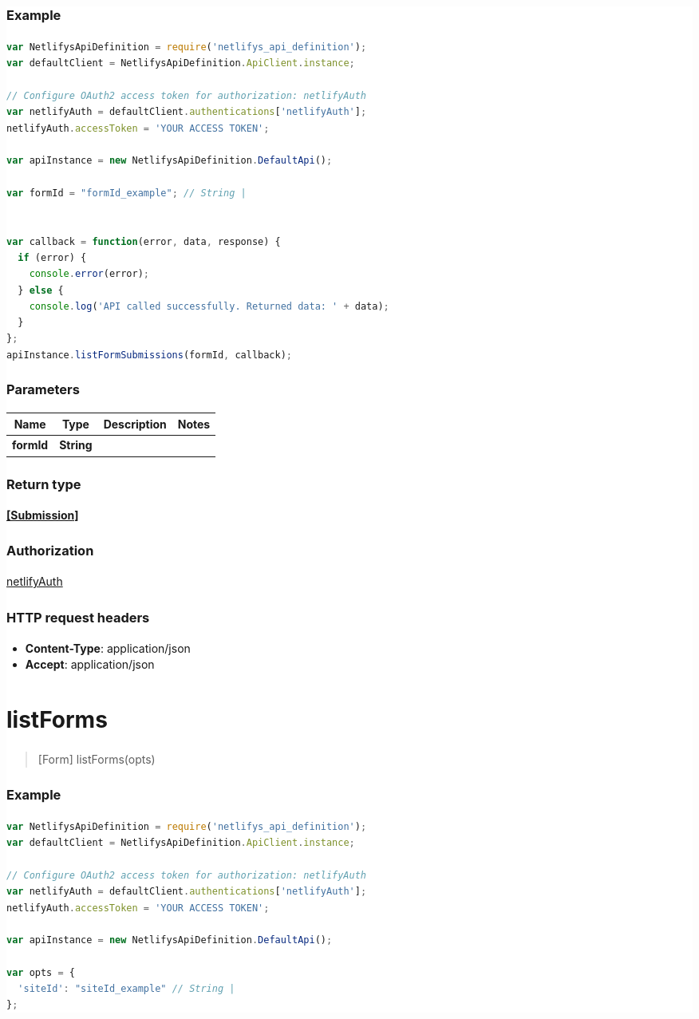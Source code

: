 

### Example
```javascript
var NetlifysApiDefinition = require('netlifys_api_definition');
var defaultClient = NetlifysApiDefinition.ApiClient.instance;

// Configure OAuth2 access token for authorization: netlifyAuth
var netlifyAuth = defaultClient.authentications['netlifyAuth'];
netlifyAuth.accessToken = 'YOUR ACCESS TOKEN';

var apiInstance = new NetlifysApiDefinition.DefaultApi();

var formId = "formId_example"; // String | 


var callback = function(error, data, response) {
  if (error) {
    console.error(error);
  } else {
    console.log('API called successfully. Returned data: ' + data);
  }
};
apiInstance.listFormSubmissions(formId, callback);
```

### Parameters

Name | Type | Description  | Notes
------------- | ------------- | ------------- | -------------
 **formId** | **String**|  | 

### Return type

[**[Submission]**](Submission.md)

### Authorization

[netlifyAuth](../README.md#netlifyAuth)

### HTTP request headers

 - **Content-Type**: application/json
 - **Accept**: application/json

<a name="listForms"></a>
# **listForms**
> [Form] listForms(opts)



### Example
```javascript
var NetlifysApiDefinition = require('netlifys_api_definition');
var defaultClient = NetlifysApiDefinition.ApiClient.instance;

// Configure OAuth2 access token for authorization: netlifyAuth
var netlifyAuth = defaultClient.authentications['netlifyAuth'];
netlifyAuth.accessToken = 'YOUR ACCESS TOKEN';

var apiInstance = new NetlifysApiDefinition.DefaultApi();

var opts = { 
  'siteId': "siteId_example" // String | 
};
```
